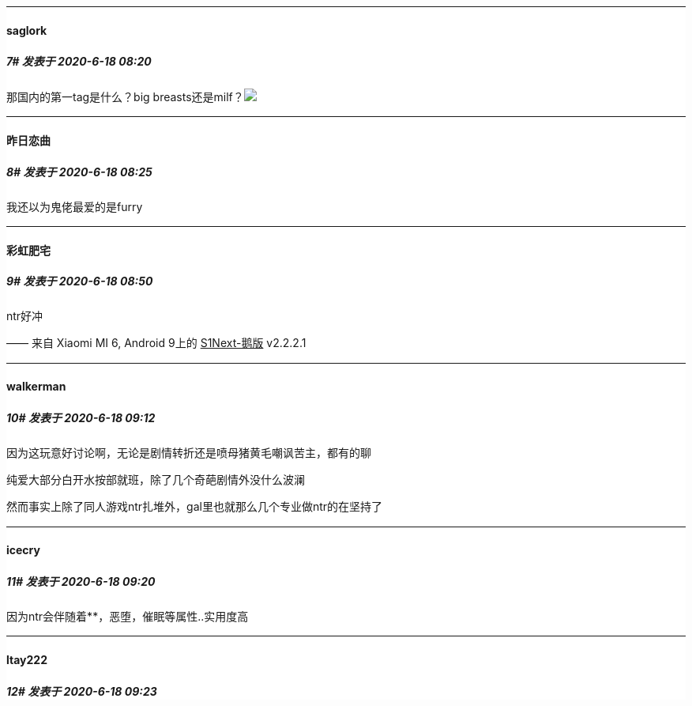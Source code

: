 
-----

####  saglork  
##### 7#       发表于 2020-6-18 08:20


那国内的第一tag是什么？big breasts还是milf？<img src="https://static.saraba1st.com/image/smiley/face2017/067.png" referrerpolicy="no-referrer">


-----

####  昨日恋曲  
##### 8#       发表于 2020-6-18 08:25


我还以为鬼佬最爱的是furry


-----

####  彩虹肥宅  
##### 9#       发表于 2020-6-18 08:50


ntr好冲

—— 来自 Xiaomi MI 6, Android 9上的 [S1Next-鹅版](https://github.com/ykrank/S1-Next/releases) v2.2.2.1


-----

####  walkerman  
##### 10#       发表于 2020-6-18 09:12


因为这玩意好讨论啊，无论是剧情转折还是喷母猪黄毛嘲讽苦主，都有的聊


纯爱大部分白开水按部就班，除了几个奇葩剧情外没什么波澜


然而事实上除了同人游戏ntr扎堆外，gal里也就那么几个专业做ntr的在坚持了


-----

####  icecry  
##### 11#       发表于 2020-6-18 09:20


因为ntr会伴随着**，恶堕，催眠等属性..实用度高


-----

####  ltay222  
##### 12#       发表于 2020-6-18 09:23

